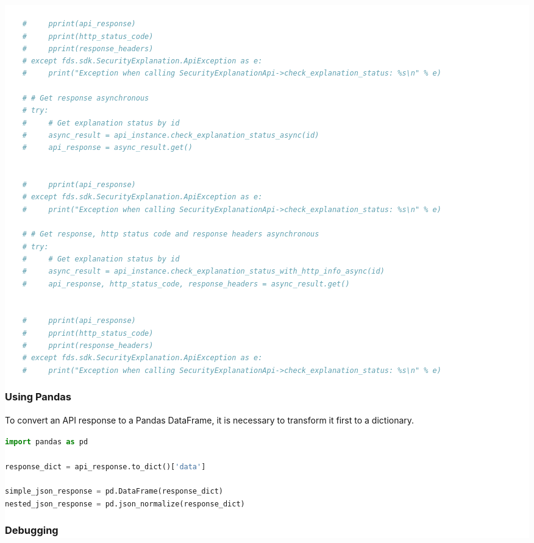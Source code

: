 ```python

    #     pprint(api_response)
    #     pprint(http_status_code)
    #     pprint(response_headers)
    # except fds.sdk.SecurityExplanation.ApiException as e:
    #     print("Exception when calling SecurityExplanationApi->check_explanation_status: %s\n" % e)

    # # Get response asynchronous
    # try:
    #     # Get explanation status by id
    #     async_result = api_instance.check_explanation_status_async(id)
    #     api_response = async_result.get()


    #     pprint(api_response)
    # except fds.sdk.SecurityExplanation.ApiException as e:
    #     print("Exception when calling SecurityExplanationApi->check_explanation_status: %s\n" % e)

    # # Get response, http status code and response headers asynchronous
    # try:
    #     # Get explanation status by id
    #     async_result = api_instance.check_explanation_status_with_http_info_async(id)
    #     api_response, http_status_code, response_headers = async_result.get()


    #     pprint(api_response)
    #     pprint(http_status_code)
    #     pprint(response_headers)
    # except fds.sdk.SecurityExplanation.ApiException as e:
    #     print("Exception when calling SecurityExplanationApi->check_explanation_status: %s\n" % e)

```

### Using Pandas

To convert an API response to a Pandas DataFrame, it is necessary to transform it first to a dictionary.
```python
import pandas as pd

response_dict = api_response.to_dict()['data']

simple_json_response = pd.DataFrame(response_dict)
nested_json_response = pd.json_normalize(response_dict)
```

### Debugging
